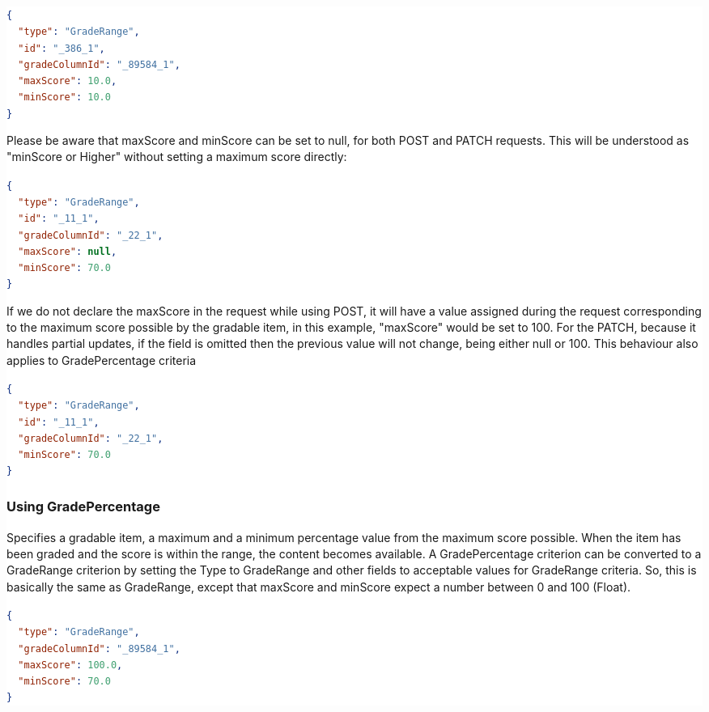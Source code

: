 ```json
{
  "type": "GradeRange",
  "id": "_386_1",
  "gradeColumnId": "_89584_1",
  "maxScore": 10.0,
  "minScore": 10.0
}
```

Please be aware that maxScore and minScore can be set to null, for both POST and PATCH requests. This will be understood as "minScore or Higher" without setting a maximum score directly:

```json
{
  "type": "GradeRange",
  "id": "_11_1",
  "gradeColumnId": "_22_1",
  "maxScore": null,
  "minScore": 70.0
}
```

If we do not declare the maxScore in the request while using POST, it will have a value assigned during the request corresponding to the maximum score possible by the gradable item, in this example, "maxScore" would be set to 100. For the PATCH, because it handles partial updates, if the field is omitted then the previous value will not change, being either null or 100. This behaviour also applies to GradePercentage criteria

```json
{
  "type": "GradeRange",
  "id": "_11_1",
  "gradeColumnId": "_22_1",
  "minScore": 70.0
}
```

### Using GradePercentage

Specifies a gradable item, a maximum and a minimum percentage value from the maximum score possible. When the item has been graded and the score is within the range, the content becomes available. A GradePercentage criterion can be converted to a GradeRange criterion by setting the Type to GradeRange and other fields to acceptable values for GradeRange criteria.
So, this is basically the same as GradeRange, except that maxScore and minScore expect a number between 0 and 100 (Float).

```json
{
  "type": "GradeRange",
  "gradeColumnId": "_89584_1",
  "maxScore": 100.0,
  "minScore": 70.0
}
```
